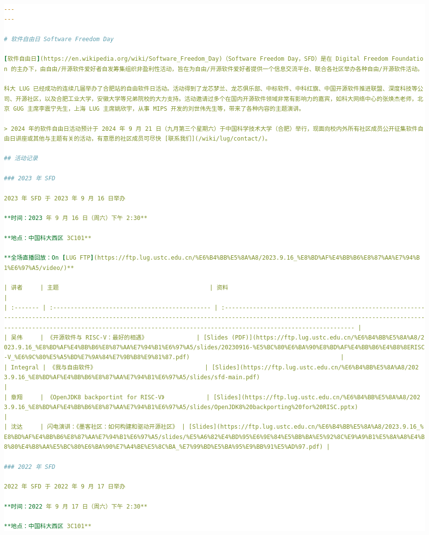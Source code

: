 ```yaml
---
---

# 软件自由日 Software Freedom Day

[软件自由日](https://en.wikipedia.org/wiki/Software_Freedom_Day)（Software Freedom Day，SFD）是在 Digital Freedom Foundation 的主办下，由自由/开源软件爱好者自发筹集组织非盈利性活动，旨在为自由/开源软件爱好者提供一个信息交流平台、联合各社区举办各种自由/开源软件活动。

科大 LUG 已经成功的连续几届举办了合肥站的自由软件日活动。活动得到了龙芯梦兰、龙芯俱乐部、中标软件、中科红旗、中国开源软件推进联盟、深度科技等公司、开源社区，以及合肥工业大学，安徽大学等兄弟院校的大力支持。活动邀请过多个在国内开源软件领域非常有影响力的嘉宾，如科大网络中心的张焕杰老师，北京 GUG 主席李震宁先生，上海 LUG 主席姚欣宇，从事 MIPS 开发的刘世伟先生等，带来了各种内容的主题演讲。

> 2024 年的软件自由日活动预计于 2024 年 9 月 21 日（九月第三个星期六）于中国科学技术大学（合肥）举行，现面向校内外所有社区成员公开征集软件自由日讲座或其他与主题有关的活动，有意愿的社区成员可尽快 [联系我们](/wiki/lug/contact/)。

## 活动记录

### 2023 年 SFD

2023 年 SFD 于 2023 年 9 月 16 日举办

**时间：2023 年 9 月 16 日（周六）下午 2:30**

**地点：中国科大西区 3C101**

**全场直播回放：On [LUG FTP](https://ftp.lug.ustc.edu.cn/%E6%B4%BB%E5%8A%A8/2023.9.16_%E8%BD%AF%E4%BB%B6%E8%87%AA%E7%94%B1%E6%97%A5/video/)**

| 讲者     | 主题                                           | 资料                                                                                                                                                                                                                                                                                   |
| :------- | :--------------------------------------------- | :------------------------------------------------------------------------------------------------------------------------------------------------------------------------------------------------------------------------------------------------------------------------------------- |
| 吴伟     | 《开源软件与 RISC-V：最好的相遇》              | [Slides (PDF)](https://ftp.lug.ustc.edu.cn/%E6%B4%BB%E5%8A%A8/2023.9.16_%E8%BD%AF%E4%BB%B6%E8%87%AA%E7%94%B1%E6%97%A5/slides/20230916-%E5%BC%80%E6%BA%90%E8%BD%AF%E4%BB%B6%E4%B8%8ERISC-V_%E6%9C%80%E5%A5%BD%E7%9A%84%E7%9B%B8%E9%81%87.pdf)                                           |
| Integral | 《我与自由软件》                               | [Slides](https://ftp.lug.ustc.edu.cn/%E6%B4%BB%E5%8A%A8/2023.9.16_%E8%BD%AF%E4%BB%B6%E8%87%AA%E7%94%B1%E6%97%A5/slides/sfd-main.pdf)                                                                                                                                                   |
| 章翔     | 《OpenJDK8 backportint for RISC-V》            | [Slides](https://ftp.lug.ustc.edu.cn/%E6%B4%BB%E5%8A%A8/2023.9.16_%E8%BD%AF%E4%BB%B6%E8%87%AA%E7%94%B1%E6%97%A5/slides/OpenJDK8%20backporting%20for%20RISC.pptx)                                                                                                                       |
| 沈达     | 闪电演讲：《墨客社区：如何构建和驱动开源社区》 | [Slides](https://ftp.lug.ustc.edu.cn/%E6%B4%BB%E5%8A%A8/2023.9.16_%E8%BD%AF%E4%BB%B6%E8%87%AA%E7%94%B1%E6%97%A5/slides/%E5%A6%82%E4%BD%95%E6%9E%84%E5%BB%BA%E5%92%8C%E9%A9%B1%E5%8A%A8%E4%B8%80%E4%B8%AA%E5%BC%80%E6%BA%90%E7%A4%BE%E5%8C%BA_%E7%99%BD%E5%BA%95%E9%BB%91%E5%AD%97.pdf) |

### 2022 年 SFD

2022 年 SFD 于 2022 年 9 月 17 日举办

**时间：2022 年 9 月 17 日（周六）下午 2:30**

**地点：中国科大西区 3C101**

```